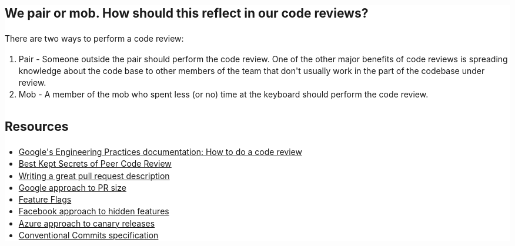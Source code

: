 ## We pair or mob. How should this reflect in our code reviews?

There are two ways to perform a code review:

1. Pair - Someone outside the pair should perform the code review. One of the other major benefits of code reviews is spreading knowledge about the code base to other members of the team that don't usually work in the part of the codebase under review.
2. Mob - A member of the mob who spent less (or no) time at the keyboard should perform the code review.

## Resources
* [Google's Engineering Practices documentation: How to do a code review](https://google.github.io/eng-practices/review/reviewer/)
* [Best Kept Secrets of Peer Code Review](https://static1.smartbear.co/smartbear/media/pdfs/best-kept-secrets-of-peer-code-review_redirected.pdf)
* [Writing a great pull request description](https://www.pullrequest.com/blog/writing-a-great-pull-request-description)
* [Google approach to PR size](https://google.github.io/eng-practices/review/developer/small-cls.html)
* [Feature Flags](https://www.martinfowler.com/articles/feature-toggles.html)
* [Facebook approach to hidden features](https://launchdarkly.com/blog/secret-to-facebooks-hacker-engineering-culture/)
* [Azure approach to canary releases](https://docs.microsoft.com/azure/architecture/framework/devops/release-engineering-cd#stage-your-workloads)
* [Conventional Commits specification](https://www.conventionalcommits.org/en/v1.0.0-beta.2/)
